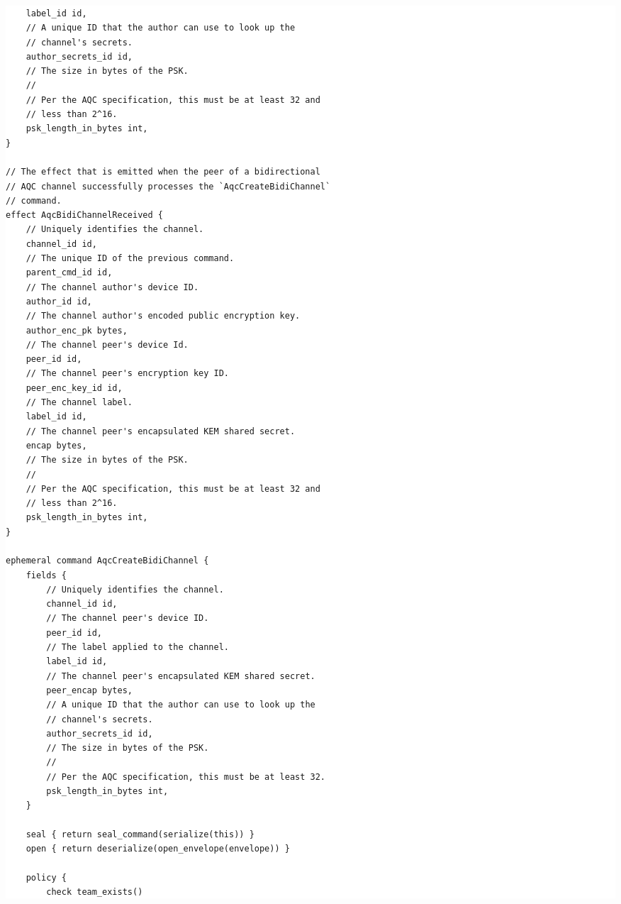 ```policy
    label_id id,
    // A unique ID that the author can use to look up the
    // channel's secrets.
    author_secrets_id id,
    // The size in bytes of the PSK.
    //
    // Per the AQC specification, this must be at least 32 and
    // less than 2^16.
    psk_length_in_bytes int,
}

// The effect that is emitted when the peer of a bidirectional
// AQC channel successfully processes the `AqcCreateBidiChannel`
// command.
effect AqcBidiChannelReceived {
    // Uniquely identifies the channel.
    channel_id id,
    // The unique ID of the previous command.
    parent_cmd_id id,
    // The channel author's device ID.
    author_id id,
    // The channel author's encoded public encryption key.
    author_enc_pk bytes,
    // The channel peer's device Id.
    peer_id id,
    // The channel peer's encryption key ID.
    peer_enc_key_id id,
    // The channel label.
    label_id id,
    // The channel peer's encapsulated KEM shared secret.
    encap bytes,
    // The size in bytes of the PSK.
    //
    // Per the AQC specification, this must be at least 32 and
    // less than 2^16.
    psk_length_in_bytes int,
}

ephemeral command AqcCreateBidiChannel {
    fields {
        // Uniquely identifies the channel.
        channel_id id,
        // The channel peer's device ID.
        peer_id id,
        // The label applied to the channel.
        label_id id,
        // The channel peer's encapsulated KEM shared secret.
        peer_encap bytes,
        // A unique ID that the author can use to look up the
        // channel's secrets.
        author_secrets_id id,
        // The size in bytes of the PSK.
        //
        // Per the AQC specification, this must be at least 32.
        psk_length_in_bytes int,
    }

    seal { return seal_command(serialize(this)) }
    open { return deserialize(open_envelope(envelope)) }

    policy {
        check team_exists()

```